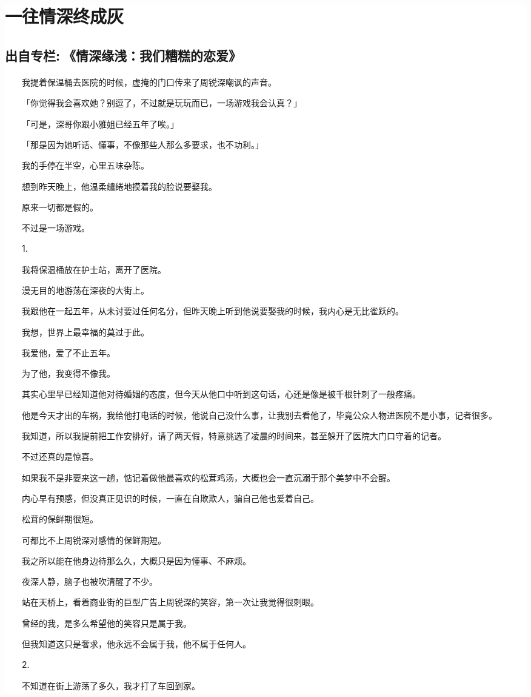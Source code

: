 # 一往情深终成灰  
## 出自专栏: 《情深缘浅：我们糟糕的恋爱》  
&emsp;&emsp;我提着保温桶去医院的时候，虚掩的门口传来了周锐深嘲讽的声音。  
  
&emsp;&emsp;「你觉得我会喜欢她？别逗了，不过就是玩玩而已，一场游戏我会认真？」  
  
&emsp;&emsp;「可是，深哥你跟小雅姐已经五年了唉。」  
  
&emsp;&emsp;「那是因为她听话、懂事，不像那些人那么多要求，也不功利。」  
  
&emsp;&emsp;我的手停在半空，心里五味杂陈。  
  
&emsp;&emsp;想到昨天晚上，他温柔缱绻地摸着我的脸说要娶我。  
  
&emsp;&emsp;原来一切都是假的。  
  
&emsp;&emsp;不过是一场游戏。  
  
&emsp;&emsp;1.  
  
&emsp;&emsp;我将保温桶放在护士站，离开了医院。  
  
&emsp;&emsp;漫无目的地游荡在深夜的大街上。  
  
&emsp;&emsp;我跟他在一起五年，从未讨要过任何名分，但昨天晚上听到他说要娶我的时候，我内心是无比雀跃的。  
  
&emsp;&emsp;我想，世界上最幸福的莫过于此。  
  
&emsp;&emsp;我爱他，爱了不止五年。  
  
&emsp;&emsp;为了他，我变得不像我。  
  
&emsp;&emsp;其实心里早已经知道他对待婚姻的态度，但今天从他口中听到这句话，心还是像是被千根针刺了一般疼痛。  
  
&emsp;&emsp;他是今天才出的车祸，我给他打电话的时候，他说自己没什么事，让我别去看他了，毕竟公众人物进医院不是小事，记者很多。  
  
&emsp;&emsp;我知道，所以我提前把工作安排好，请了两天假，特意挑选了凌晨的时间来，甚至躲开了医院大门口守着的记者。  
  
&emsp;&emsp;不过还真的是惊喜。  
  
&emsp;&emsp;如果我不是非要来这一趟，惦记着做他最喜欢的松茸鸡汤，大概也会一直沉溺于那个美梦中不会醒。  
  
&emsp;&emsp;内心早有预感，但没真正见识的时候，一直在自欺欺人，骗自己他也爱着自己。  
  
&emsp;&emsp;松茸的保鲜期很短。  
  
&emsp;&emsp;可都比不上周锐深对感情的保鲜期短。  
  
&emsp;&emsp;我之所以能在他身边待那么久，大概只是因为懂事、不麻烦。  
  
&emsp;&emsp;夜深人静，脑子也被吹清醒了不少。  
  
&emsp;&emsp;站在天桥上，看着商业街的巨型广告上周锐深的笑容，第一次让我觉得很刺眼。  
  
&emsp;&emsp;曾经的我，是多么希望他的笑容只是属于我。  
  
&emsp;&emsp;但我知道这只是奢求，他永远不会属于我，他不属于任何人。  
  
&emsp;&emsp;2.  
  
&emsp;&emsp;不知道在街上游荡了多久，我才打了车回到家。  
  
